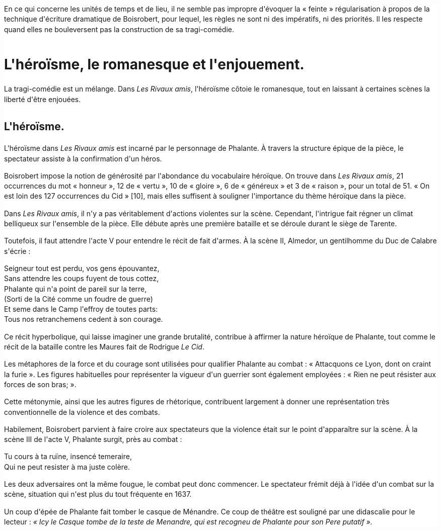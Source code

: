 En ce qui concerne les unités de temps et de lieu, il ne semble pas impropre d'évoquer la « feinte » régularisation à propos de la technique d'écriture dramatique de Boisrobert, pour lequel, les règles ne sont ni des impératifs, ni des priorités. Il les respecte quand elles ne bouleversent pas la construction de sa tragi-comédie.


# L'héroïsme, le romanesque et l'enjouement.

La tragi-comédie est un mélange. Dans *Les Rivaux amis*, l'héroïsme côtoie le romanesque, tout en laissant à certaines scènes la liberté d'être enjouées.


## L'héroïsme.

L'héroïsme dans *Les Rivaux amis* est incarné par le personnage de Phalante. À travers la structure épique de la pièce, le spectateur assiste à la confirmation d'un héros.

Boisrobert impose la notion de générosité par l'abondance du vocabulaire héroïque. On trouve dans *Les Rivaux amis*, 21 occurrences du mot « honneur », 12 de « vertu », 10 de « gloire », 6 de « généreux » et 3 de « raison », pour un total de 51. « On est loin des 127 occurrences du Cid » [10], mais elles suffisent à souligner l'importance du thème héroïque dans la pièce.

Dans *Les Rivaux amis*, il n'y a pas véritablement d'actions violentes sur la scène. Cependant, l'intrigue fait régner un climat belliqueux sur l'ensemble de la pièce. Elle débute après une première bataille et se déroule durant le siège de Tarente.

Toutefois, il faut attendre l'acte V pour entendre le récit de fait d'armes. À la scène II, Almedor, un gentilhomme du Duc de Calabre s'écrie :

Seigneur tout est perdu, vos gens épouvantez,  
Sans attendre les coups fuyent de tous cottez,  
Phalante qui n'a point de pareil sur la terre,  
(Sorti de la Cité comme un foudre de guerre)  
Et seme dans le Camp l'effroy de toutes parts:  
Tous nos retranchemens cedent à son courage.  

Ce récit hyperbolique, qui laisse imaginer une grande brutalité, contribue à affirmer la nature héroïque de Phalante, tout comme le récit de la bataille contre les Maures fait de Rodrigue *Le Cid*.

Les métaphores de la force et du courage sont utilisées pour qualifier Phalante au combat : « Attacquons ce Lyon, dont on craint la furie ». Les figures habituelles pour représenter la vigueur d'un guerrier sont également employées : « Rien ne peut résister aux forces de son bras; ».

Cette métonymie, ainsi que les autres figures de rhétorique, contribuent largement à donner une représentation très conventionnelle de la violence et des combats.

Habilement, Boisrobert parvient à faire croire aux spectateurs que la violence était sur le point d'apparaître sur la scène. À la scène III de l'acte V, Phalante surgit, près au combat :

Tu cours à ta ruïne, insencé temeraire,  
Qui ne peut resister à ma juste colère.  

Les deux adversaires ont la même fougue, le combat peut donc commencer. Le spectateur frémit déjà à l'idée d'un combat sur la scène, situation qui n'est plus du tout fréquente en 1637.

Un coup d'épée de Phalante fait tomber le casque de Ménandre. Ce coup de théâtre est souligné par une didascalie pour le lecteur : *« Icy le Casque tombe de la teste de Menandre, qui est recogneu de Phalante pour son Pere putatif ».*
